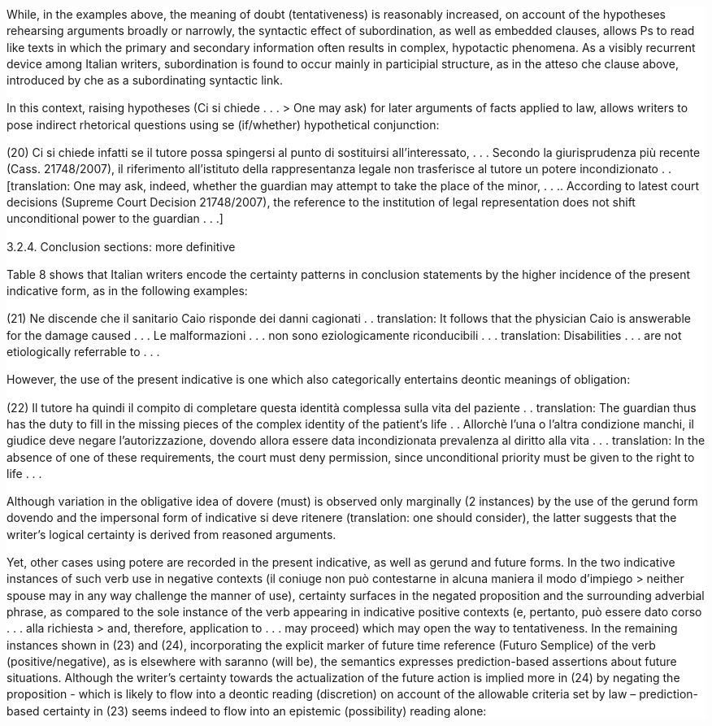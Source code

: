 While, in the examples above, the meaning of doubt (tentativeness) is reasonably increased, on account of the hypotheses rehearsing arguments broadly or narrowly, the syntactic effect of subordination, as well as embedded clauses, allows Ps to read like texts in which the primary and secondary information often results in complex, hypotactic phenomena. As a visibly recurrent device among Italian writers, subordination is found to occur mainly in participial structure, as in the atteso che clause above, introduced by che as a subordinating syntactic link.

In this context, raising hypotheses (Ci si chiede . . . $>$ One may ask) for later arguments of facts applied to law, allows writers to pose indirect rhetorical questions using se (if/whether) hypothetical conjunction:

(20) Ci si chiede infatti se il tutore possa spingersi al punto di sostituirsi all’interessato, . . . Secondo la giurisprudenza più recente (Cass. 21748/2007), il riferimento all’istituto della rappresentanza legale non trasferisce al tutore un potere incondizionato . . [translation: One may ask, indeed, whether the guardian may attempt to take the place of the minor, . . .. According to latest court decisions (Supreme Court Decision 21748/2007), the reference to the institution of legal representation does not shift unconditional power to the guardian . . .]

3.2.4. Conclusion sections: more definitive

Table 8 shows that Italian writers encode the certainty patterns in conclusion statements by the higher incidence of the present indicative form, as in the following examples:

(21) Ne discende che il sanitario Caio risponde dei danni cagionati . . translation: It follows that the physician Caio is answerable for the damage caused . . . Le malformazioni . . . non sono eziologicamente riconducibili . . . translation: Disabilities . . . are not etiologically referrable to . . .

However, the use of the present indicative is one which also categorically entertains deontic meanings of obligation:

(22) Il tutore ha quindi il compito di completare questa identità complessa sulla vita del paziente . . translation: The guardian thus has the duty to fill in the missing pieces of the complex identity of the patient’s life . . Allorchè l’una o l’altra condizione manchi, il giudice deve negare l’autorizzazione, dovendo allora essere data incondizionata prevalenza al diritto alla vita . . . translation: In the absence of one of these requirements, the court must deny permission, since unconditional priority must be given to the right to life . . .

Although variation in the obligative idea of dovere (must) is observed only marginally (2 instances) by the use of the gerund form dovendo and the impersonal form of indicative si deve ritenere (translation: one should consider), the latter suggests that the writer’s logical certainty is derived from reasoned arguments.

Yet, other cases using potere are recorded in the present indicative, as well as gerund and future forms. In the two indicative instances of such verb use in negative contexts (il coniuge non può contestarne in alcuna maniera il modo d’impiego $>$ neither spouse may in any way challenge the manner of use), certainty surfaces in the negated proposition and the surrounding adverbial phrase, as compared to the sole instance of the verb appearing in indicative positive contexts (e, pertanto, può essere dato corso . . . alla richiesta $>$ and, therefore, application to . . . may proceed) which may open the way to tentativeness. In the remaining instances shown in (23) and (24), incorporating the explicit marker of future time reference (Futuro Semplice) of the verb (positive/negative), as is elsewhere with saranno (will be), the semantics expresses prediction-based assertions about future situations. Although the writer’s certainty towards the actualization of the future action is implied more in (24) by negating the proposition - which is likely to flow into a deontic reading (discretion) on account of the allowable criteria set by law – prediction-based certainty in (23) seems indeed to flow into an epistemic (possibility) reading alone:

